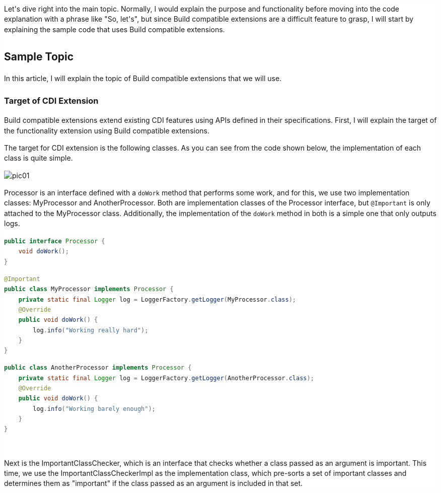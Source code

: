 Let's dive right into the main topic. Normally, I would explain the purpose and functionality before moving into the code explanation with a phrase like "So, let's", but since Build compatible extensions are a difficult feature to grasp, I will start by explaining the sample code that uses Build compatible extensions.

## Sample Topic
In this article, I will explain the topic of Build compatible extensions that we will use.

### Target of CDI Extension
Build compatible extensions extend existing CDI features using APIs defined in their specifications. First, I will explain the target of the functionality extension using Build compatible extensions.

The target for CDI extension is the following classes. As you can see from the code shown below, the implementation of each class is quite simple.

![pic01](/img/blogs/2023/1204_01_buidextension_before.drawio.svg)

Processor is an interface defined with a `doWork` method that performs some work, and for this, we use two implementation classes: MyProcessor and AnotherProcessor. Both are implementation classes of the Processor interface, but `@Important` is only attached to the MyProcessor class. Additionally, the implementation of the `doWork` method in both is a simple one that only outputs logs.

```java
public interface Processor {
    void doWork();
}
```

```java
@Important
public class MyProcessor implements Processor {
    private static final Logger log = LoggerFactory.getLogger(MyProcessor.class);
    @Override
    public void doWork() {
        log.info("Working really hard");
    }
}
```

```java
public class AnotherProcessor implements Processor {
    private static final Logger log = LoggerFactory.getLogger(AnotherProcessor.class);
    @Override
    public void doWork() {
        log.info("Working barely enough");
    }
}
```
<br>

Next is the ImportantClassChecker, which is an interface that checks whether a class passed as an argument is important. This time, we use the ImportantClassCheckerImpl as the implementation class, which pre-sorts a set of important classes and determines them as "important" if the class passed as an argument is included in that set.
